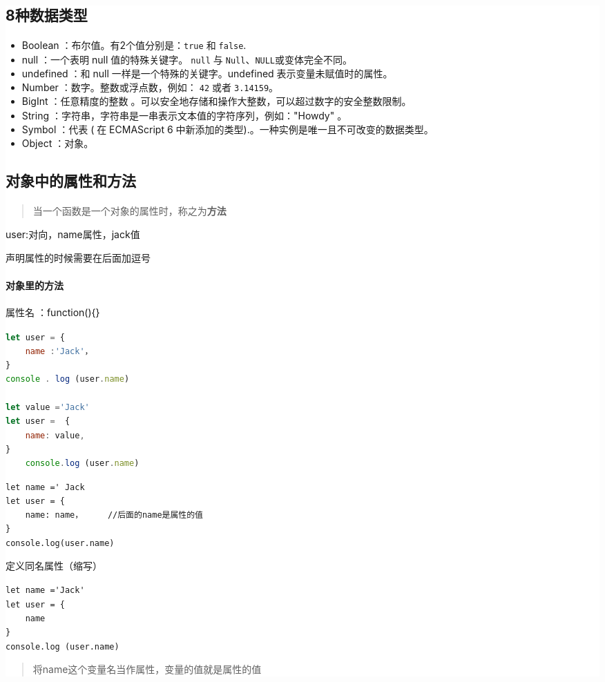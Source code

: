 ## 8种数据类型

- Boolean	：布尔值。有2个值分别是：`true` 和 `false`.
- null            ：一个表明 null 值的特殊关键字。 `null` 与 `Null`、`NULL`或变体完全不同。
- undefined ：和 null 一样是一个特殊的关键字。undefined 表示变量未赋值时的属性。
- Number     ：数字。整数或浮点数，例如： `42` 或者 `3.14159`。
- BigInt         ：任意精度的整数 。可以安全地存储和操作大整数，可以超过数字的安全整数限制。
- String         ：字符串，字符串是一串表示文本值的字符序列，例如："Howdy" 。
- Symbol      ：代表 ( 在 ECMAScript 6 中新添加的类型).。一种实例是唯一且不可改变的数据类型。
- Object        ：对象。

## 对象中的属性和方法

>   当一个函数是一个对象的属性时，称之为**方法**

user:对向，name属性，jack值

声明属性的时候需要在后面加逗号

#### 对象里的方法

属性名 ：function(){}

```javascript
let user = {
    name :'Jack'，
}
console . log (user.name)

let value ='Jack'
let user =	{
    name: value,
}
    console.log (user.name)
```

```
let name =' Jack
let user = {
	name: name，		//后面的name是属性的值
}
console.log(user.name)
```

定义同名属性（缩写）

```
let name ='Jack'
let user = {
	name
}
console.log (user.name)
```

> 将name这个变量名当作属性，变量的值就是属性的值
